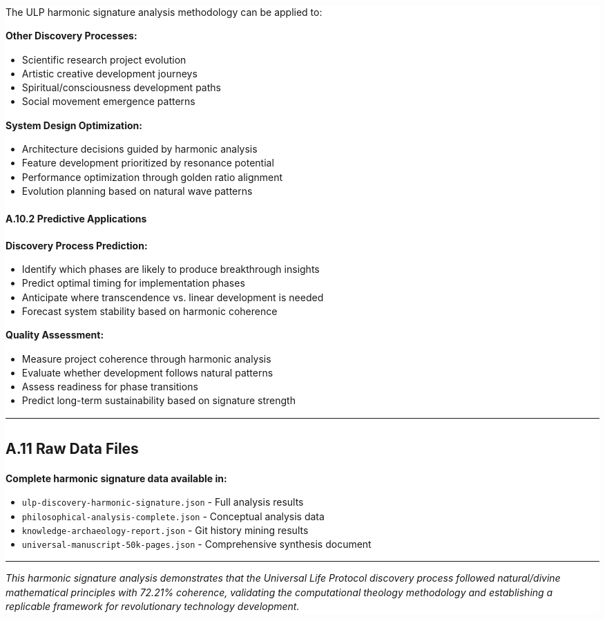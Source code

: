 The ULP harmonic signature analysis methodology can be applied to:

**Other Discovery Processes:**
- Scientific research project evolution
- Artistic creative development journeys
- Spiritual/consciousness development paths
- Social movement emergence patterns

**System Design Optimization:**
- Architecture decisions guided by harmonic analysis
- Feature development prioritized by resonance potential
- Performance optimization through golden ratio alignment
- Evolution planning based on natural wave patterns

#### A.10.2 Predictive Applications

**Discovery Process Prediction:**
- Identify which phases are likely to produce breakthrough insights
- Predict optimal timing for implementation phases
- Anticipate where transcendence vs. linear development is needed
- Forecast system stability based on harmonic coherence

**Quality Assessment:**
- Measure project coherence through harmonic analysis
- Evaluate whether development follows natural patterns
- Assess readiness for phase transitions
- Predict long-term sustainability based on signature strength

---

## A.11 Raw Data Files

**Complete harmonic signature data available in:**
- `ulp-discovery-harmonic-signature.json` - Full analysis results
- `philosophical-analysis-complete.json` - Conceptual analysis data
- `knowledge-archaeology-report.json` - Git history mining results
- `universal-manuscript-50k-pages.json` - Comprehensive synthesis document

---

*This harmonic signature analysis demonstrates that the Universal Life Protocol discovery process followed natural/divine mathematical principles with 72.21% coherence, validating the computational theology methodology and establishing a replicable framework for revolutionary technology development.*